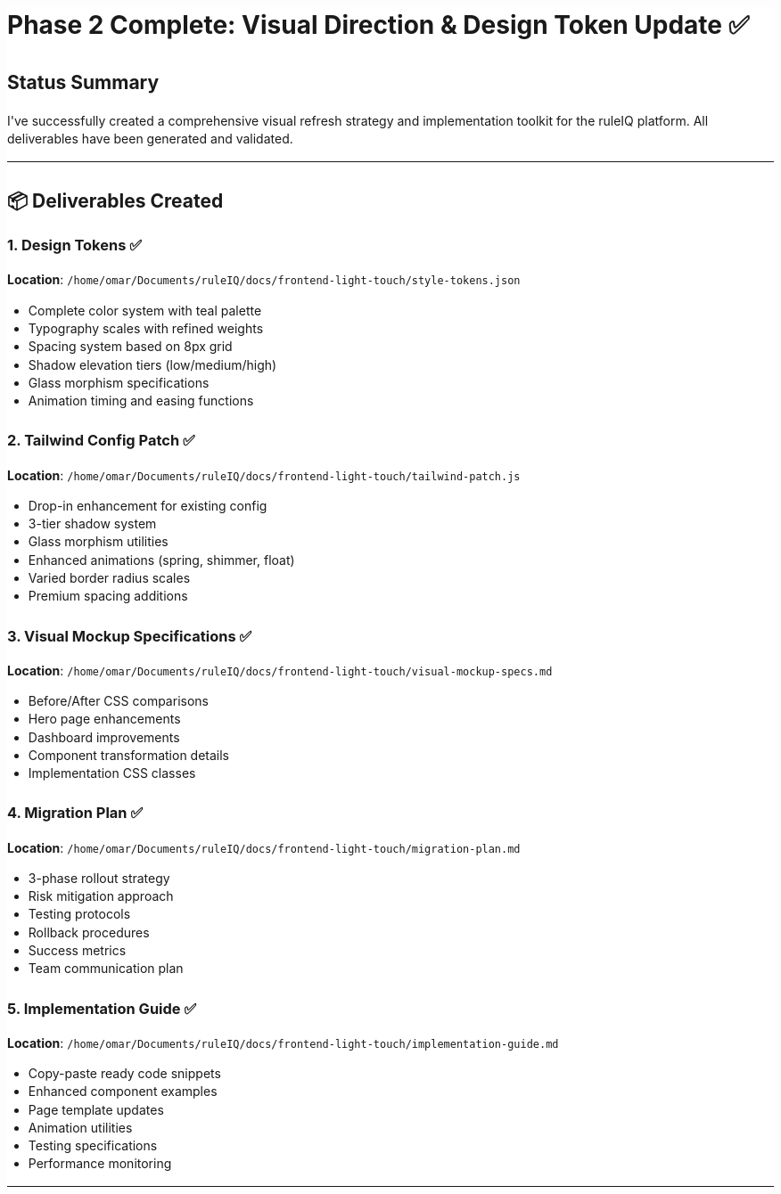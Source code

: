 # Phase 2 Complete: Visual Direction & Design Token Update ✅

## Status Summary

I've successfully created a comprehensive visual refresh strategy and implementation toolkit for the ruleIQ platform. All deliverables have been generated and validated.

---

## 📦 Deliverables Created

### 1. **Design Tokens** ✅
**Location**: `/home/omar/Documents/ruleIQ/docs/frontend-light-touch/style-tokens.json`
- Complete color system with teal palette
- Typography scales with refined weights
- Spacing system based on 8px grid
- Shadow elevation tiers (low/medium/high)
- Glass morphism specifications
- Animation timing and easing functions

### 2. **Tailwind Config Patch** ✅
**Location**: `/home/omar/Documents/ruleIQ/docs/frontend-light-touch/tailwind-patch.js`
- Drop-in enhancement for existing config
- 3-tier shadow system
- Glass morphism utilities
- Enhanced animations (spring, shimmer, float)
- Varied border radius scales
- Premium spacing additions

### 3. **Visual Mockup Specifications** ✅
**Location**: `/home/omar/Documents/ruleIQ/docs/frontend-light-touch/visual-mockup-specs.md`
- Before/After CSS comparisons
- Hero page enhancements
- Dashboard improvements
- Component transformation details
- Implementation CSS classes

### 4. **Migration Plan** ✅
**Location**: `/home/omar/Documents/ruleIQ/docs/frontend-light-touch/migration-plan.md`
- 3-phase rollout strategy
- Risk mitigation approach
- Testing protocols
- Rollback procedures
- Success metrics
- Team communication plan

### 5. **Implementation Guide** ✅
**Location**: `/home/omar/Documents/ruleIQ/docs/frontend-light-touch/implementation-guide.md`
- Copy-paste ready code snippets
- Enhanced component examples
- Page template updates
- Animation utilities
- Testing specifications
- Performance monitoring

---